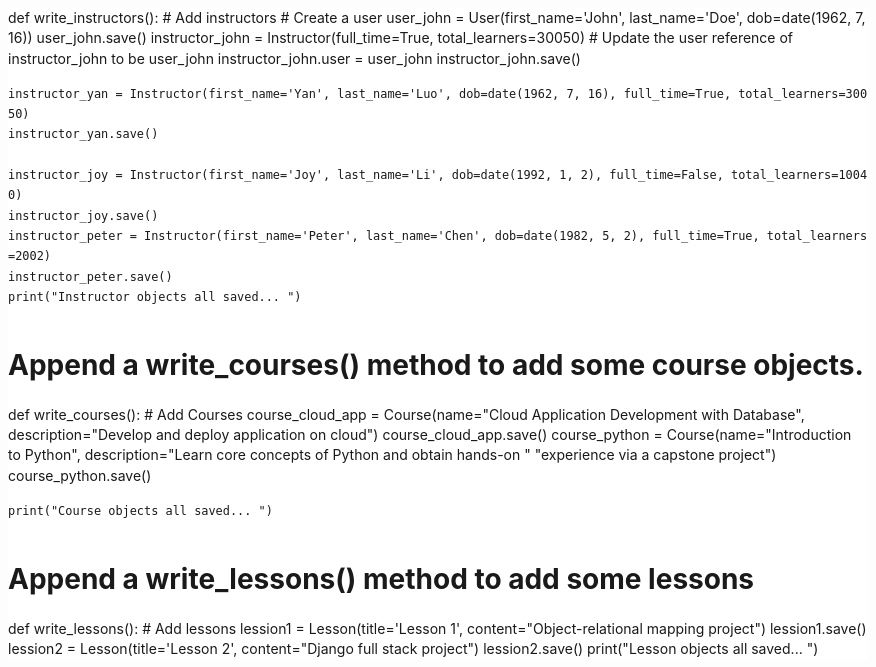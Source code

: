 def write_instructors():
    # Add instructors
    # Create a user
    user_john = User(first_name='John', last_name='Doe', dob=date(1962, 7, 16))
    user_john.save()
    instructor_john = Instructor(full_time=True, total_learners=30050)
    # Update the user reference of instructor_john to be user_john
    instructor_john.user = user_john
    instructor_john.save()
    
    instructor_yan = Instructor(first_name='Yan', last_name='Luo', dob=date(1962, 7, 16), full_time=True, total_learners=30050)
    instructor_yan.save()

    instructor_joy = Instructor(first_name='Joy', last_name='Li', dob=date(1992, 1, 2), full_time=False, total_learners=10040)
    instructor_joy.save()
    instructor_peter = Instructor(first_name='Peter', last_name='Chen', dob=date(1982, 5, 2), full_time=True, total_learners=2002)
    instructor_peter.save()
    print("Instructor objects all saved... ")


# Append a write_courses() method to add some course objects.
def write_courses():
    # Add Courses
    course_cloud_app = Course(name="Cloud Application Development with Database",
                              description="Develop and deploy application on cloud")
    course_cloud_app.save()
    course_python = Course(name="Introduction to Python",
                           description="Learn core concepts of Python and obtain hands-on "
                                       "experience via a capstone project")
    course_python.save()

    print("Course objects all saved... ")



# Append a write_lessons() method to add some lessons
def write_lessons():
    # Add lessons
    lession1 = Lesson(title='Lesson 1', content="Object-relational mapping project")
    lession1.save()
    lession2 = Lesson(title='Lesson 2', content="Django full stack project")
    lession2.save()
    print("Lesson objects all saved... ")
